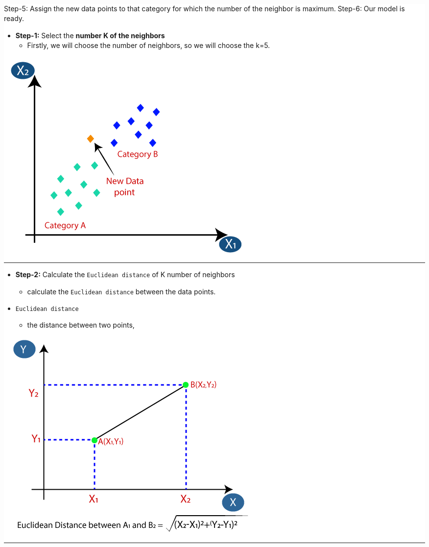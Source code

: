 Step-5: Assign the new data points to that category for which the number of the neighbor is maximum.
Step-6: Our model is ready.

- **Step-1:** Select the **number K of the neighbors**
  - Firstly, we will choose the number of neighbors, so we will choose the k=5.

![k-nn_step01](./pic/k-nn_step01.png)

---

- **Step-2:** Calculate the `Euclidean distance` of K number of neighbors

  - calculate the `Euclidean distance` between the data points.

- `Euclidean distance`
  - the distance between two points,

![k-nn_step02](./pic/k-nn_step02.png)

---